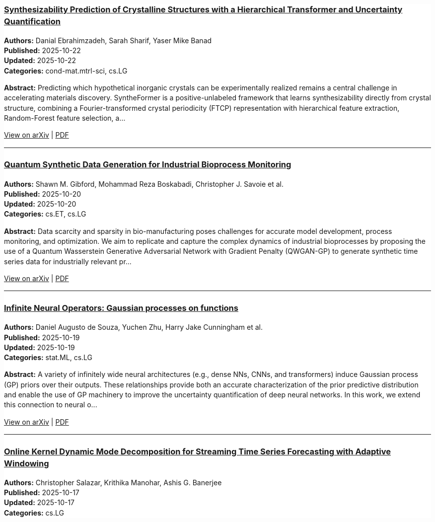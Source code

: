 
### [Synthesizability Prediction of Crystalline Structures with a Hierarchical Transformer and Uncertainty Quantification](http://arxiv.org/abs/2510.19251v1)
**Authors:** Danial Ebrahimzadeh, Sarah Sharif, Yaser Mike Banad  
**Published:** 2025-10-22  
**Updated:** 2025-10-22  
**Categories:** cond-mat.mtrl-sci, cs.LG  

**Abstract:** Predicting which hypothetical inorganic crystals can be experimentally realized remains a central challenge in accelerating materials discovery. SyntheFormer is a positive-unlabeled framework that learns synthesizability directly from crystal structure, combining a Fourier-transformed crystal periodicity (FTCP) representation with hierarchical feature extraction, Random-Forest feature selection, a...

[View on arXiv](http://arxiv.org/abs/2510.19251v1) | [PDF](http://arxiv.org/pdf/2510.19251v1)

---

### [Quantum Synthetic Data Generation for Industrial Bioprocess Monitoring](http://arxiv.org/abs/2510.17688v1)
**Authors:** Shawn M. Gibford, Mohammad Reza Boskabadi, Christopher J. Savoie et al.  
**Published:** 2025-10-20  
**Updated:** 2025-10-20  
**Categories:** cs.ET, cs.LG  

**Abstract:** Data scarcity and sparsity in bio-manufacturing poses challenges for accurate model   development, process monitoring, and optimization. We aim to replicate and capture   the complex dynamics of industrial bioprocesses by proposing the use of a Quantum   Wasserstein Generative Adversarial Network with Gradient Penalty (QWGAN-GP) to   generate synthetic time series data for industrially relevant pr...

[View on arXiv](http://arxiv.org/abs/2510.17688v1) | [PDF](http://arxiv.org/pdf/2510.17688v1)

---

### [Infinite Neural Operators: Gaussian processes on functions](http://arxiv.org/abs/2510.16675v1)
**Authors:** Daniel Augusto de Souza, Yuchen Zhu, Harry Jake Cunningham et al.  
**Published:** 2025-10-19  
**Updated:** 2025-10-19  
**Categories:** stat.ML, cs.LG  

**Abstract:** A variety of infinitely wide neural architectures (e.g., dense NNs, CNNs, and transformers) induce Gaussian process (GP) priors over their outputs. These relationships provide both an accurate characterization of the prior predictive distribution and enable the use of GP machinery to improve the uncertainty quantification of deep neural networks. In this work, we extend this connection to neural o...

[View on arXiv](http://arxiv.org/abs/2510.16675v1) | [PDF](http://arxiv.org/pdf/2510.16675v1)

---

### [Online Kernel Dynamic Mode Decomposition for Streaming Time Series Forecasting with Adaptive Windowing](http://arxiv.org/abs/2510.15404v1)
**Authors:** Christopher Salazar, Krithika Manohar, Ashis G. Banerjee  
**Published:** 2025-10-17  
**Updated:** 2025-10-17  
**Categories:** cs.LG  
